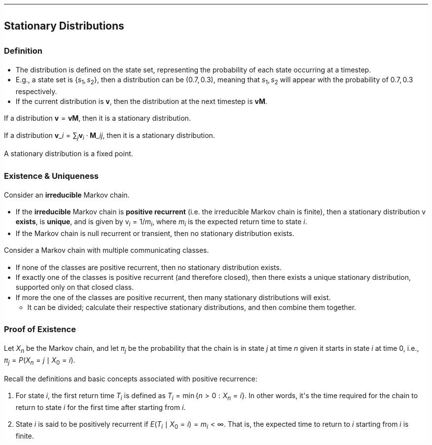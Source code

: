 
---

## Stationary Distributions

### Definition
- The distribution is defined on the state set, representing the probability of each state occurring at a timestep.
- E.g., a state set is $\{s_1, s_2\}$, then a distribution can be $(0.7, 0.3)$, meaning that $s_1, s_2$ will appear with the probability of $0.7, 0.3$ respectively.
- If the current distribution is $\mathbf{v}$, then the distribution at the next timestep is $\mathbf{v} \mathbf{M}$.

If a distribution $\mathbf{v} = \mathbf{v} \mathbf{M}$, then it is a stationary distribution.

If a distribution $\mathbf{v}\_i = \sum_j \mathbf{v}_i \cdot \mathbf{M}\_{ij}$, then it is a stationary distribution.


A stationary distribution is a fixed point.


### Existence & Uniqueness

Consider an **irreducible** Markov chain.

- If the **irreducible** Markov chain is **positive recurrent** (i.e. the irreducible Markov chain is finite), then a stationary distribution $\mathrm{v}$ **exists**, is **unique**, and is given by $\mathrm{v}_i = 1/m_i$, where $m_i$ is the expected return time to state $i$.
- If the Markov chain is null recurrent or transient, then no stationary distribution exists.

Consider a Markov chain with multiple communicating classes.

- If none of the classes are positive recurrent, then no stationary distribution exists.
- If exactly one of the classes is positive recurrent (and therefore closed), then there exists a unique
stationary distribution, supported only on that closed class.
- If more the one of the classes are positive recurrent, then many stationary distributions will exist.
  - It can be divided; calculate their respective stationary distributions, and then combine them together.

### Proof of Existence

Let $X_n$ be the Markov chain, and let $\pi_j$ be the probability that the chain is in state $j$ at time $n$ given it starts in state $i$ at time 0, i.e., $\pi_j = P(X_n = j \mid X_0 = i)$.




Recall the definitions and basic concepts associated with positive recurrence:

1. For state $i$, the first return time $T_i$ is defined as $T_i = \min\{ n > 0 : X_n = i \}$. In other words, it's the time required for the chain to return to state $i$ for the first time after starting from $i$.

2. State $i$ is said to be positively recurrent if $E(T_i \mid X_0 = i) = m_i < \infty$. That is, the expected time to return to $i$ starting from $i$ is finite.
